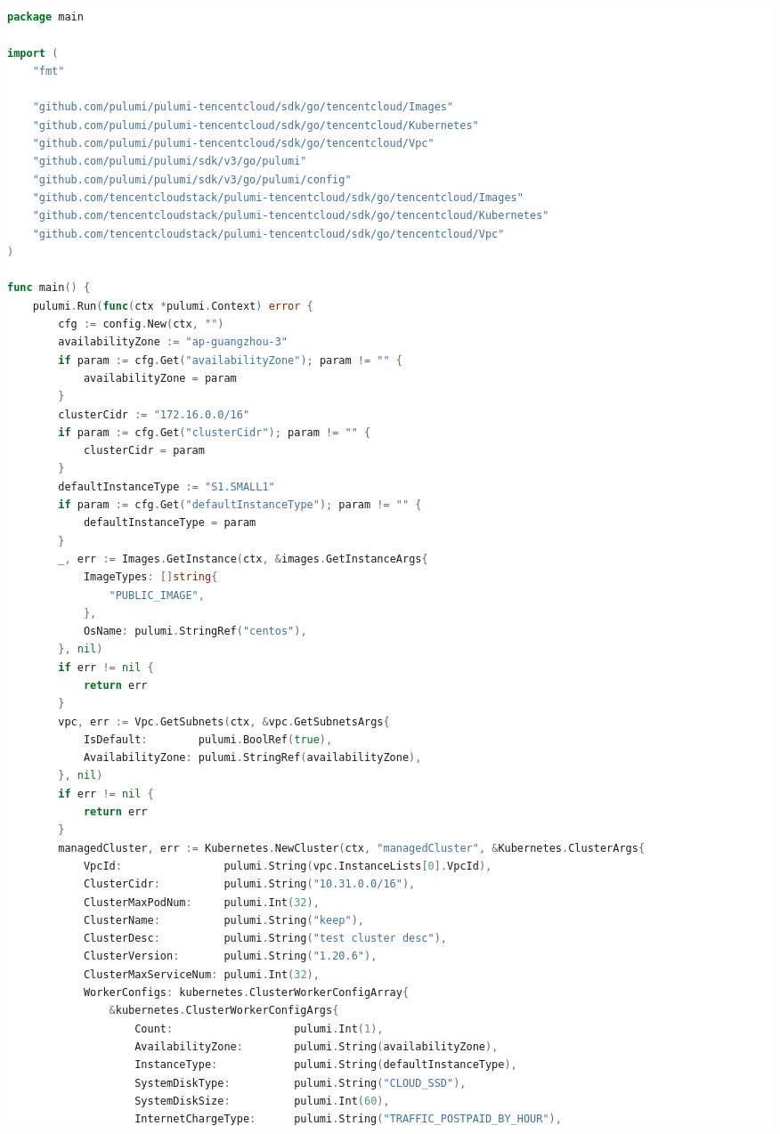 ```go
package main

import (
	"fmt"

	"github.com/pulumi/pulumi-tencentcloud/sdk/go/tencentcloud/Images"
	"github.com/pulumi/pulumi-tencentcloud/sdk/go/tencentcloud/Kubernetes"
	"github.com/pulumi/pulumi-tencentcloud/sdk/go/tencentcloud/Vpc"
	"github.com/pulumi/pulumi/sdk/v3/go/pulumi"
	"github.com/pulumi/pulumi/sdk/v3/go/pulumi/config"
	"github.com/tencentcloudstack/pulumi-tencentcloud/sdk/go/tencentcloud/Images"
	"github.com/tencentcloudstack/pulumi-tencentcloud/sdk/go/tencentcloud/Kubernetes"
	"github.com/tencentcloudstack/pulumi-tencentcloud/sdk/go/tencentcloud/Vpc"
)

func main() {
	pulumi.Run(func(ctx *pulumi.Context) error {
		cfg := config.New(ctx, "")
		availabilityZone := "ap-guangzhou-3"
		if param := cfg.Get("availabilityZone"); param != "" {
			availabilityZone = param
		}
		clusterCidr := "172.16.0.0/16"
		if param := cfg.Get("clusterCidr"); param != "" {
			clusterCidr = param
		}
		defaultInstanceType := "S1.SMALL1"
		if param := cfg.Get("defaultInstanceType"); param != "" {
			defaultInstanceType = param
		}
		_, err := Images.GetInstance(ctx, &images.GetInstanceArgs{
			ImageTypes: []string{
				"PUBLIC_IMAGE",
			},
			OsName: pulumi.StringRef("centos"),
		}, nil)
		if err != nil {
			return err
		}
		vpc, err := Vpc.GetSubnets(ctx, &vpc.GetSubnetsArgs{
			IsDefault:        pulumi.BoolRef(true),
			AvailabilityZone: pulumi.StringRef(availabilityZone),
		}, nil)
		if err != nil {
			return err
		}
		managedCluster, err := Kubernetes.NewCluster(ctx, "managedCluster", &Kubernetes.ClusterArgs{
			VpcId:                pulumi.String(vpc.InstanceLists[0].VpcId),
			ClusterCidr:          pulumi.String("10.31.0.0/16"),
			ClusterMaxPodNum:     pulumi.Int(32),
			ClusterName:          pulumi.String("keep"),
			ClusterDesc:          pulumi.String("test cluster desc"),
			ClusterVersion:       pulumi.String("1.20.6"),
			ClusterMaxServiceNum: pulumi.Int(32),
			WorkerConfigs: kubernetes.ClusterWorkerConfigArray{
				&kubernetes.ClusterWorkerConfigArgs{
					Count:                   pulumi.Int(1),
					AvailabilityZone:        pulumi.String(availabilityZone),
					InstanceType:            pulumi.String(defaultInstanceType),
					SystemDiskType:          pulumi.String("CLOUD_SSD"),
					SystemDiskSize:          pulumi.Int(60),
					InternetChargeType:      pulumi.String("TRAFFIC_POSTPAID_BY_HOUR"),
```
